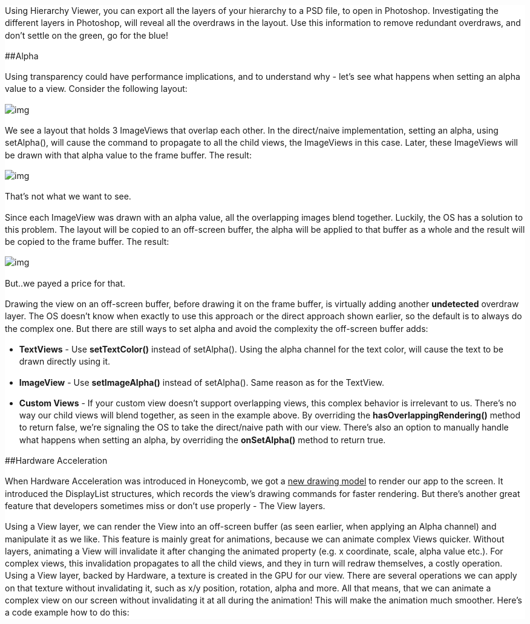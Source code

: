 Using Hierarchy Viewer, you can export all the layers of your hierarchy to a PSD file, to open in Photoshop. Investigating the different layers in Photoshop, will reveal all the overdraws in the layout. Use this information to remove redundant overdraws, and don’t settle on the green, go for the blue!

##Alpha

Using transparency could have performance implications, and to understand why - let’s see what happens when setting an alpha value to a view. Consider the following layout:

![img](http://7b1h5r.com1.z0.glb.clouddn.com/image/speed-up-your-app/alpha-before.png)

We see a layout that holds 3 ImageViews that overlap each other. In the direct/naive implementation, setting an alpha, using setAlpha(), will cause the command to propagate to all the child views, the ImageViews in this case. Later, these ImageViews will be drawn with that alpha value to the frame buffer. The result:

![img](http://7b1h5r.com1.z0.glb.clouddn.com/image/speed-up-your-app/alpha-direct.png)

That’s not what we want to see.

Since each ImageView was drawn with an alpha value, all the overlapping images blend together. Luckily, the OS has a solution to this problem. The layout will be copied to an off-screen buffer, the alpha will be applied to that buffer as a whole and the result will be copied to the frame buffer. The result:

![img](http://7b1h5r.com1.z0.glb.clouddn.com/image/speed-up-your-app/alpha-complex.png)

But..we payed a price for that.

Drawing the view on an off-screen buffer, before drawing it on the frame buffer, is virtually adding another **undetected** overdraw layer. The OS doesn’t know when exactly to use this approach or the direct approach shown earlier, so the default is to always do the complex one. But there are still ways to set alpha and avoid the complexity the off-screen buffer adds:

 * **TextViews** - Use **setTextColor()** instead of setAlpha(). Using the alpha channel for the text color, will cause the text to be drawn directly using it.

 * **ImageView** - Use **setImageAlpha()** instead of setAlpha(). Same reason as for the TextView.

 * **Custom Views** - If your custom view doesn’t support overlapping views, this complex behavior is irrelevant to us. There’s no way our child views will blend together, as seen in the example above. By overriding the **hasOverlappingRendering()** method to return false, we’re signaling the OS to take the direct/naive path with our view. There’s also an option to manually handle what happens when setting an alpha, by overriding the **onSetAlpha()** method to return true.

##Hardware Acceleration

When Hardware Acceleration was introduced in Honeycomb, we got a [new drawing model](http://developer.android.com/guide/topics/graphics/hardware-accel.html) to render our app to the screen. It introduced the DisplayList structures, which records the view’s drawing commands for faster rendering. But there’s another great feature that developers sometimes miss or don’t use properly - The View layers.

Using a View layer, we can render the View into an off-screen buffer (as seen earlier, when applying an Alpha channel) and manipulate it as we like. This feature is mainly great for animations, because we can animate complex Views quicker. Without layers, animating a View will invalidate it after changing the animated property (e.g. x coordinate, scale, alpha value etc.). For complex views, this invalidation propagates to all the child views, and they in turn will redraw themselves, a costly operation. Using a View layer, backed by Hardware, a texture is created in the GPU for our view. There are several operations we can apply on that texture without invalidating it, such as x/y position, rotation, alpha and more. All that means, that we can animate a complex view on our screen without invalidating it at all during the animation! This will make the animation much smoother. Here’s a code example how to do this:
